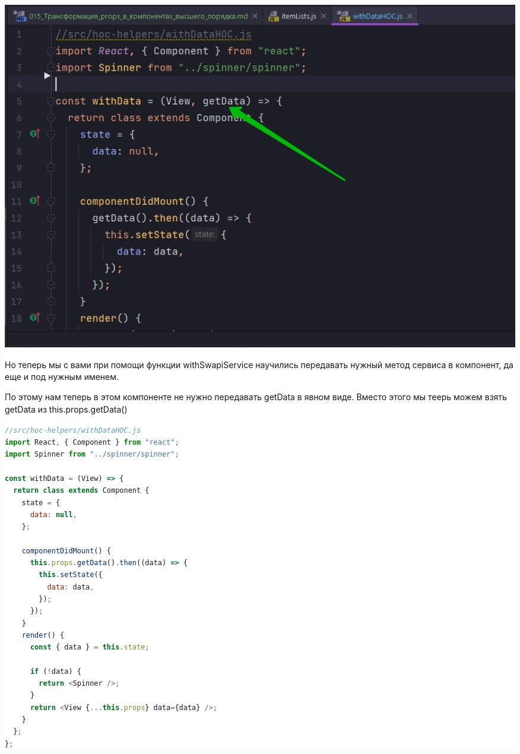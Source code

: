 ![](img/004.jpg)

Но теперь мы с вами при помощи функции withSwapiService научились передавать нужный метод сервиса в компонент, да еще и под нужным именем.

По этому нам теперь в этом компоненте не нужно передавать getData в явном виде. Вместо этого мы теерь можем взять getData из this.props.getData()

```js
//src/hoc-helpers/withDataHOC.js
import React, { Component } from "react";
import Spinner from "../spinner/spinner";

const withData = (View) => {
  return class extends Component {
    state = {
      data: null,
    };

    componentDidMount() {
      this.props.getData().then((data) => {
        this.setState({
          data: data,
        });
      });
    }
    render() {
      const { data } = this.state;

      if (!data) {
        return <Spinner />;
      }
      return <View {...this.props} data={data} />;
    }
  };
};
```